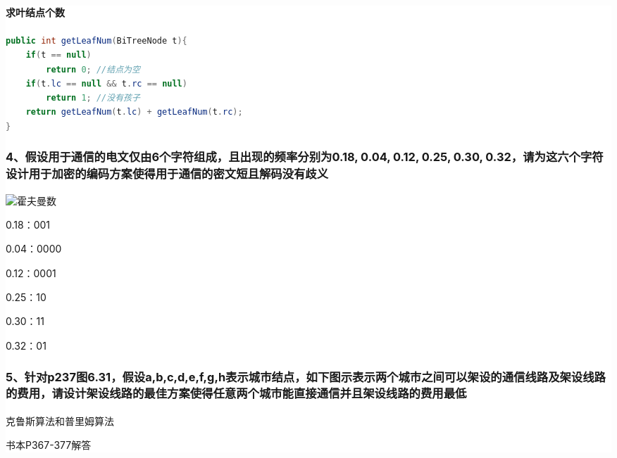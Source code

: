 #### 求叶结点个数

```java
public int getLeafNum(BiTreeNode t){
    if(t == null)
        return 0; //结点为空
    if(t.lc == null && t.rc == null)
        return 1; //没有孩子
    return getLeafNum(t.lc) + getLeafNum(t.rc);
}
```

### 4、假设用于通信的电文仅由6个字符组成，且出现的频率分别为0.18, 0.04, 0.12, 0.25, 0.30, 0.32，请为这六个字符设计用于加密的编码方案使得用于通信的密文短且解码没有歧义

<img src="https://cdn.jsdelivr.net/gh/ZDaneel/cloudimg@main/img/202201081645879.png" alt="霍夫曼数"  />

0.18：001

0.04：0000

0.12：0001

0.25：10

0.30：11

0.32：01

### 5、针对p237图6.31，假设a,b,c,d,e,f,g,h表示城市结点，如下图示表示两个城市之间可以架设的通信线路及架设线路的费用，请设计架设线路的最佳方案使得任意两个城市能直接通信并且架设线路的费用最低

克鲁斯算法和普里姆算法

书本P367-377解答
